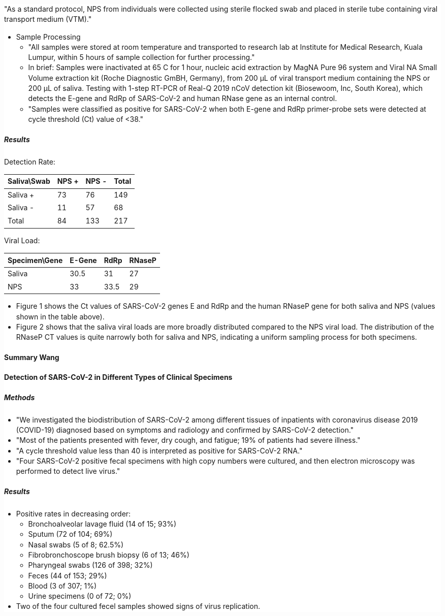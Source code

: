   "As a standard protocol, NPS from individuals were collected using sterile flocked swab and placed in sterile tube containing viral transport medium (VTM)."
* Sample Processing
  * "All samples were stored at room temperature and transported to research lab at Institute for Medical Research, Kuala Lumpur, within 5 hours of sample collection for further processing."
  * In brief: Samples were inactivated at 65 C for 1 hour, nucleic acid extraction by MagNA Pure 96 system and Viral NA Small Volume extraction kit (Roche Diagnostic GmBH, Germany), from 200 μL of viral transport medium containing the NPS or 200 μL of saliva. Testing with 1-step RT-PCR of Real-Q 2019 nCoV detection kit (Biosewoom, Inc, South Korea), which detects the E-gene and RdRp of SARS-CoV-2 and human RNase gene as an internal control. 
  * "Samples were classified as positive for SARS-CoV-2 when both E-gene and RdRp primer-probe sets were detected at cycle threshold (Ct) value of <38."

##### Results
Detection Rate: 

Saliva\Swab     |  NPS + |  NPS - | Total
--|--|--|--
Saliva +        |  73    |    76  |  149
Saliva -        |  11    |    57  |   68
Total           |  84    |   133  |  217

Viral Load:

Specimen\Gene | E-Gene | RdRp | RNaseP
--|--|--|--
Saliva        | 30.5   | 31   | 27
NPS           | 33     | 33.5 | 29

* Figure 1 shows the Ct values of SARS-CoV-2 genes E and RdRp and the human RNaseP gene for both saliva and NPS (values shown in the table above). 
* Figure 2 shows that the saliva viral loads are more broadly distributed compared to the NPS viral load. The distribution of the RNaseP CT values is quite narrowly both for saliva and NPS, indicating a uniform sampling process for both specimens.


#### Summary Wang
**Detection of SARS-CoV-2 in Different Types of Clinical Specimens**
##### Methods
* "We investigated the biodistribution of SARS-CoV-2 among different tissues of inpatients with coronavirus disease 2019 (COVID-19) diagnosed based on symptoms and radiology and confirmed by SARS-CoV-2 detection."
* "Most of the patients presented with fever, dry cough, and fatigue; 19% of patients had severe illness." 
* "A cycle threshold value less than 40 is interpreted as positive for SARS-CoV-2 RNA." 
* "Four SARS-CoV-2 positive fecal specimens with high copy numbers were cultured, and then electron microscopy was performed to detect live virus."
##### Results
* Positive rates in decreasing order:
  * Bronchoalveolar lavage fluid (14 of 15; 93%)
  * Sputum (72 of 104; 69%)
  * Nasal swabs (5 of 8; 62.5%)
  * Fibrobronchoscope brush biopsy (6 of 13; 46%)
  * Pharyngeal swabs (126 of 398; 32%)
  * Feces (44 of 153; 29%)
  * Blood (3 of 307; 1%)
  * Urine specimens (0 of 72; 0%) 
* Two of the four cultured fecel samples showed signs of virus replication.
